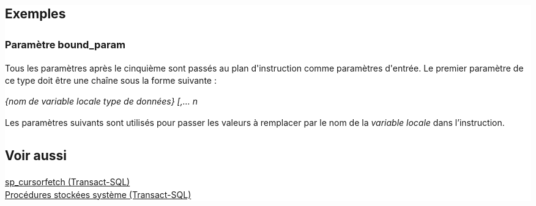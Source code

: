 ## <a name="examples"></a>Exemples  
  
### <a name="bound_param-parameter"></a>Paramètre bound_param  
 Tous les paramètres après le cinquième sont passés au plan d'instruction comme paramètres d'entrée. Le premier paramètre de ce type doit être une chaîne sous la forme suivante :  
  
 *{nom de variable locale type de données} [,... n*  
  
 Les paramètres suivants sont utilisés pour passer les valeurs à remplacer par le nom de la *variable locale* dans l’instruction.  
  
## <a name="see-also"></a>Voir aussi  
 [sp_cursorfetch &#40;Transact-SQL&#41;](../../relational-databases/system-stored-procedures/sp-cursorfetch-transact-sql.md)   
 [Procédures stockées système &#40;Transact-SQL&#41;](../../relational-databases/system-stored-procedures/system-stored-procedures-transact-sql.md)  
  
  
